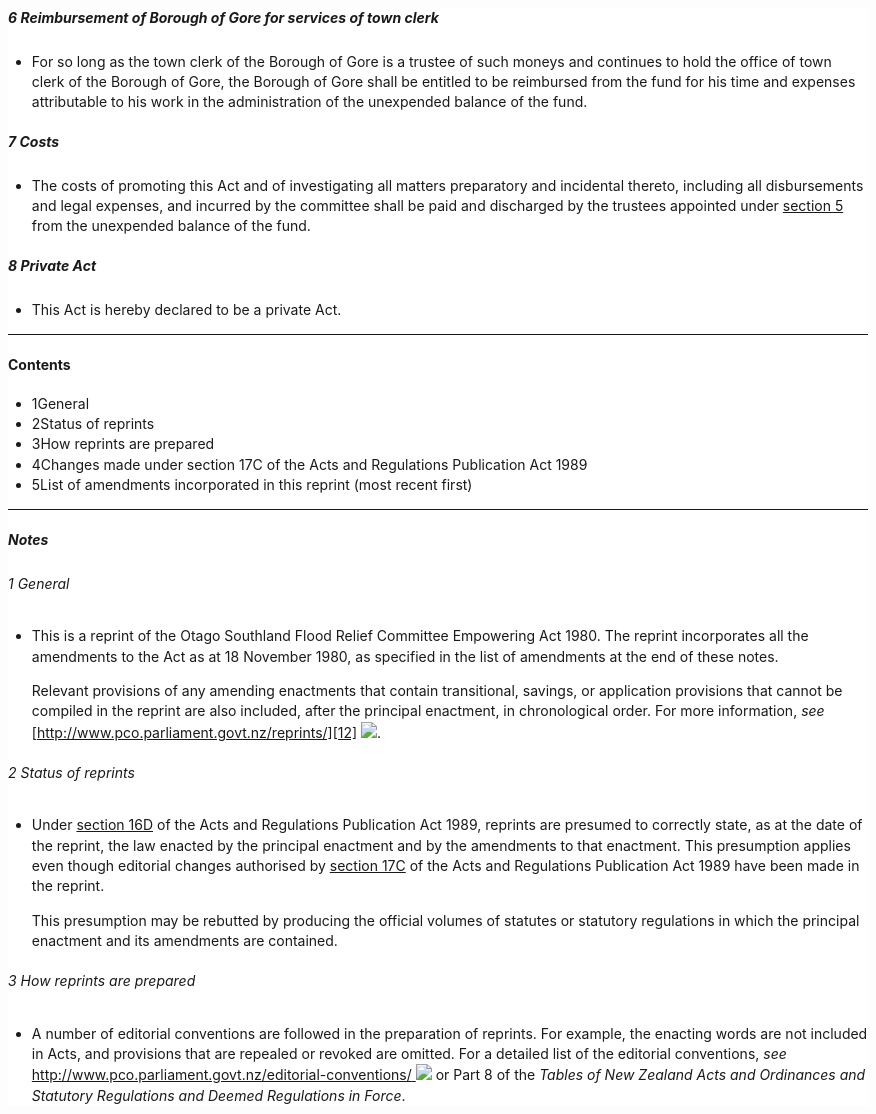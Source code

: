 ##### 6 Reimbursement of Borough of Gore for services of town clerk
    
*   For so long as the town clerk of the Borough of Gore is a trustee of such moneys and continues to hold the office of town clerk of the Borough of Gore, the Borough of Gore shall be entitled to be reimbursed from the fund for his time and expenses attributable to his work in the administration of the unexpended balance of the fund.

##### 7 Costs
    
*   The costs of promoting this Act and of investigating all matters preparatory and incidental thereto, including all disbursements and legal expenses, and incurred by the committee shall be paid and discharged by the trustees appointed under [section 5][7] from the unexpended balance of the fund.

##### 8 Private Act
    
*   This Act is hereby declared to be a private Act.

---

#### Contents
    
*   1General
*   2Status of reprints
*   3How reprints are prepared
*   4Changes made under section 17C of the Acts and Regulations Publication Act 1989
*   5List of amendments incorporated in this reprint (most recent first)

---

##### Notes

###### 1 General
    
*   This is a reprint of the Otago Southland Flood Relief Committee Empowering Act 1980\. The reprint incorporates all the amendments to the Act as at 18 November 1980, as specified in the list of amendments at the end of these notes.
    
    Relevant provisions of any amending enactments that contain transitional, savings, or application provisions that cannot be compiled in the reprint are also included, after the principal enactment, in chronological order. For more information, _see_ [http://www.pco.parliament.govt.nz/reprints/][12] ![](/images/external_link.gif).

###### 2 Status of reprints
    
*   Under [section 16D][13] of the Acts and Regulations Publication Act 1989, reprints are presumed to correctly state, as at the date of the reprint, the law enacted by the principal enactment and by the amendments to that enactment. This presumption applies even though editorial changes authorised by [section 17C][0] of the Acts and Regulations Publication Act 1989 have been made in the reprint.
    
    This presumption may be rebutted by producing the official volumes of statutes or statutory regulations in which the principal enactment and its amendments are contained.

###### 3 How reprints are prepared
    
*   A number of editorial conventions are followed in the preparation of reprints. For example, the enacting words are not included in Acts, and provisions that are repealed or revoked are omitted. For a detailed list of the editorial conventions, _see_ [http://www.pco.parliament.govt.nz/editorial-conventions/ ][14] ![](/images/external_link.gif) or Part 8 of the _Tables of New Zealand Acts and Ordinances and Statutory Regulations and Deemed Regulations in Force_.


[0]: http://www.legislation.govt.nz/act/private/1980/0001/latest/link.aspx?id=DLM195466
[1]: http://www.legislation.govt.nz/act/private/1980/0001/latest/whole.html#DLM109490
[2]: http://www.legislation.govt.nz/act/private/1980/0001/latest/whole.html#DLM109491
[3]: http://www.legislation.govt.nz/act/private/1980/0001/latest/whole.html#DLM109494
[4]: http://www.legislation.govt.nz/act/private/1980/0001/latest/whole.html#DLM109495
[5]: http://www.legislation.govt.nz/act/private/1980/0001/latest/whole.html#DLM110000
[6]: http://www.legislation.govt.nz/act/private/1980/0001/latest/whole.html#DLM110001
[7]: http://www.legislation.govt.nz/act/private/1980/0001/latest/whole.html#DLM110002
[8]: http://www.legislation.govt.nz/act/private/1980/0001/latest/whole.html#DLM110003
[9]: http://www.legislation.govt.nz/act/private/1980/0001/latest/whole.html#DLM110004
[10]: http://www.legislation.govt.nz/act/private/1980/0001/latest/whole.html#DLM110005
[11]: http://www.legislation.govt.nz/act/private/1980/0001/latest/link.aspx?id=DLM308795
[12]: http://www.pco.parliament.govt.nz/reprints/
[13]: http://www.legislation.govt.nz/act/private/1980/0001/latest/link.aspx?id=DLM195439
[14]: http://www.pco.parliament.govt.nz/editorial-conventions/
[15]: http://www.legislation.govt.nz/act/private/1980/0001/latest/link.aspx?id=DLM195468
[16]: http://www.legislation.govt.nz/act/private/1980/0001/latest/link.aspx?id=DLM195470
